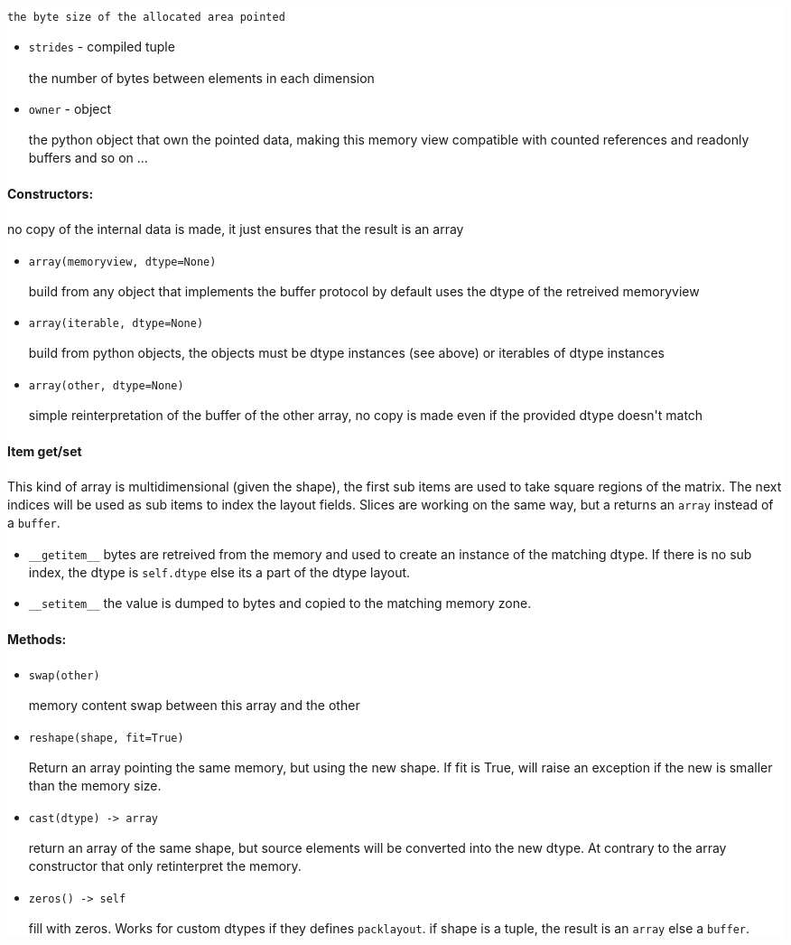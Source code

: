 	the byte size of the allocated area pointed

+ `strides` - compiled tuple
	
	the number of bytes between elements in each dimension

+ `owner` - object

	the python object that own the pointed data, making this memory view compatible with counted references and readonly buffers and so on ...

#### Constructors:

no copy of the internal data is made, it just ensures that the result is an array

- `array(memoryview, dtype=None)`

	build from any object that implements the buffer protocol
	by default uses the dtype of the retreived memoryview

- `array(iterable, dtype=None)`

	build from python objects, the objects must be dtype instances (see above) or iterables of dtype instances

- `array(other, dtype=None)`

	simple reinterpretation of the buffer of the other array, no copy is made even if the provided dtype doesn't match

#### Item get/set

This kind of array is multidimensional (given the shape), the first sub items are used to take square regions of the matrix. The next indices will be used as sub items to index the layout fields.
Slices are working on the same way, but a returns an `array` instead of a `buffer`.

- `__getitem__`  bytes are retreived from the memory and used to create an instance of the matching dtype. If there is no sub index, the dtype is `self.dtype` else its a part of the dtype layout.

- `__setitem__` the value is dumped to bytes and copied to the matching memory zone.

#### Methods:

- `swap(other)`

	memory content swap between this array and the other

- `reshape(shape, fit=True)`

	Return an array pointing the same memory, but using the new shape.
	If fit is True, will raise an exception if the new is smaller than the memory size.

- `cast(dtype) -> array`

	return an array of the same shape, but source elements will be converted into the new dtype. At contrary to the array constructor that only retinterpret the memory.

- `zeros() -> self`

	fill with zeros. Works for custom dtypes if they defines `packlayout`.
	if shape is a tuple, the result is an `array` else a `buffer`.
	